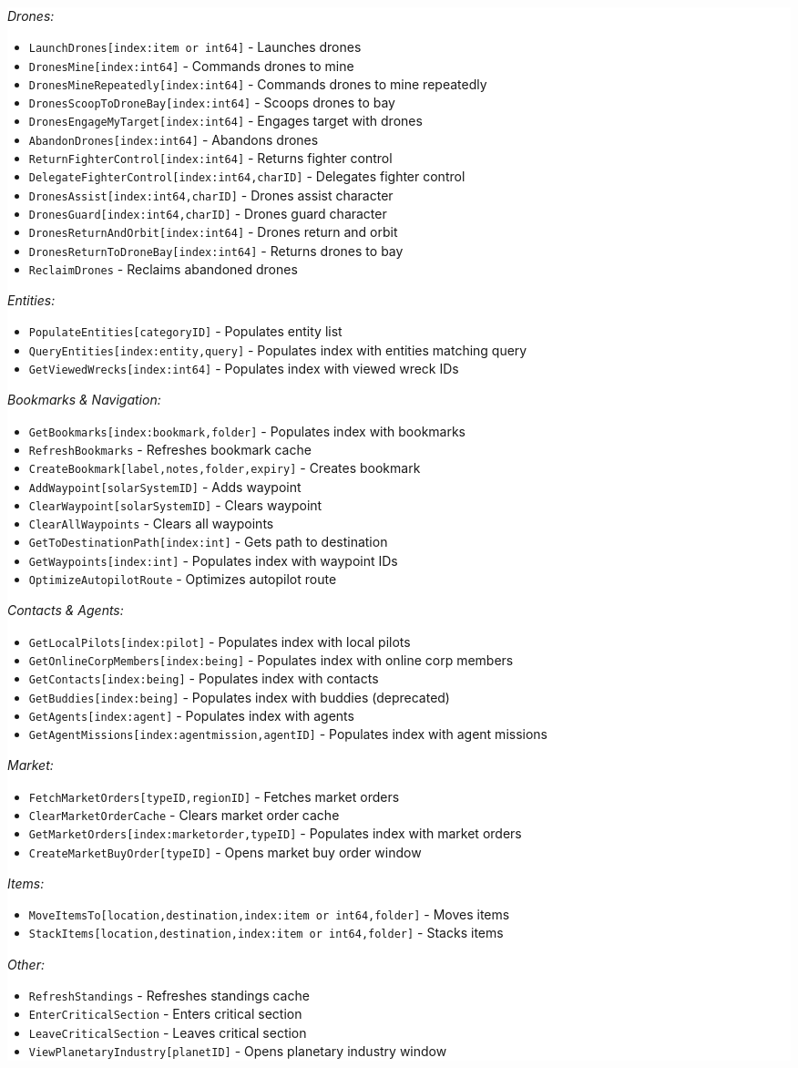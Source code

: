 *Drones:*
- `LaunchDrones[index:item or int64]` - Launches drones
- `DronesMine[index:int64]` - Commands drones to mine
- `DronesMineRepeatedly[index:int64]` - Commands drones to mine repeatedly
- `DronesScoopToDroneBay[index:int64]` - Scoops drones to bay
- `DronesEngageMyTarget[index:int64]` - Engages target with drones
- `AbandonDrones[index:int64]` - Abandons drones
- `ReturnFighterControl[index:int64]` - Returns fighter control
- `DelegateFighterControl[index:int64,charID]` - Delegates fighter control
- `DronesAssist[index:int64,charID]` - Drones assist character
- `DronesGuard[index:int64,charID]` - Drones guard character
- `DronesReturnAndOrbit[index:int64]` - Drones return and orbit
- `DronesReturnToDroneBay[index:int64]` - Returns drones to bay
- `ReclaimDrones` - Reclaims abandoned drones

*Entities:*
- `PopulateEntities[categoryID]` - Populates entity list
- `QueryEntities[index:entity,query]` - Populates index with entities matching query
- `GetViewedWrecks[index:int64]` - Populates index with viewed wreck IDs

*Bookmarks & Navigation:*
- `GetBookmarks[index:bookmark,folder]` - Populates index with bookmarks
- `RefreshBookmarks` - Refreshes bookmark cache
- `CreateBookmark[label,notes,folder,expiry]` - Creates bookmark
- `AddWaypoint[solarSystemID]` - Adds waypoint
- `ClearWaypoint[solarSystemID]` - Clears waypoint
- `ClearAllWaypoints` - Clears all waypoints
- `GetToDestinationPath[index:int]` - Gets path to destination
- `GetWaypoints[index:int]` - Populates index with waypoint IDs
- `OptimizeAutopilotRoute` - Optimizes autopilot route

*Contacts & Agents:*
- `GetLocalPilots[index:pilot]` - Populates index with local pilots
- `GetOnlineCorpMembers[index:being]` - Populates index with online corp members
- `GetContacts[index:being]` - Populates index with contacts
- `GetBuddies[index:being]` - Populates index with buddies (deprecated)
- `GetAgents[index:agent]` - Populates index with agents
- `GetAgentMissions[index:agentmission,agentID]` - Populates index with agent missions

*Market:*
- `FetchMarketOrders[typeID,regionID]` - Fetches market orders
- `ClearMarketOrderCache` - Clears market order cache
- `GetMarketOrders[index:marketorder,typeID]` - Populates index with market orders
- `CreateMarketBuyOrder[typeID]` - Opens market buy order window

*Items:*
- `MoveItemsTo[location,destination,index:item or int64,folder]` - Moves items
- `StackItems[location,destination,index:item or int64,folder]` - Stacks items

*Other:*
- `RefreshStandings` - Refreshes standings cache
- `EnterCriticalSection` - Enters critical section
- `LeaveCriticalSection` - Leaves critical section
- `ViewPlanetaryIndustry[planetID]` - Opens planetary industry window
